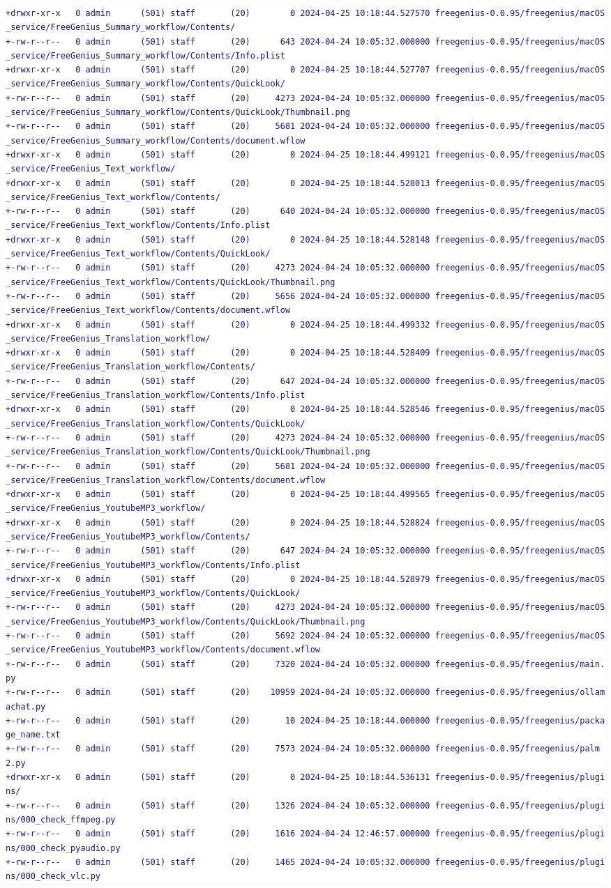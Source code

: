 ```diff
+drwxr-xr-x   0 admin      (501) staff       (20)        0 2024-04-25 10:18:44.527570 freegenius-0.0.95/freegenius/macOS_service/FreeGenius_Summary_workflow/Contents/
+-rw-r--r--   0 admin      (501) staff       (20)      643 2024-04-24 10:05:32.000000 freegenius-0.0.95/freegenius/macOS_service/FreeGenius_Summary_workflow/Contents/Info.plist
+drwxr-xr-x   0 admin      (501) staff       (20)        0 2024-04-25 10:18:44.527707 freegenius-0.0.95/freegenius/macOS_service/FreeGenius_Summary_workflow/Contents/QuickLook/
+-rw-r--r--   0 admin      (501) staff       (20)     4273 2024-04-24 10:05:32.000000 freegenius-0.0.95/freegenius/macOS_service/FreeGenius_Summary_workflow/Contents/QuickLook/Thumbnail.png
+-rw-r--r--   0 admin      (501) staff       (20)     5681 2024-04-24 10:05:32.000000 freegenius-0.0.95/freegenius/macOS_service/FreeGenius_Summary_workflow/Contents/document.wflow
+drwxr-xr-x   0 admin      (501) staff       (20)        0 2024-04-25 10:18:44.499121 freegenius-0.0.95/freegenius/macOS_service/FreeGenius_Text_workflow/
+drwxr-xr-x   0 admin      (501) staff       (20)        0 2024-04-25 10:18:44.528013 freegenius-0.0.95/freegenius/macOS_service/FreeGenius_Text_workflow/Contents/
+-rw-r--r--   0 admin      (501) staff       (20)      640 2024-04-24 10:05:32.000000 freegenius-0.0.95/freegenius/macOS_service/FreeGenius_Text_workflow/Contents/Info.plist
+drwxr-xr-x   0 admin      (501) staff       (20)        0 2024-04-25 10:18:44.528148 freegenius-0.0.95/freegenius/macOS_service/FreeGenius_Text_workflow/Contents/QuickLook/
+-rw-r--r--   0 admin      (501) staff       (20)     4273 2024-04-24 10:05:32.000000 freegenius-0.0.95/freegenius/macOS_service/FreeGenius_Text_workflow/Contents/QuickLook/Thumbnail.png
+-rw-r--r--   0 admin      (501) staff       (20)     5656 2024-04-24 10:05:32.000000 freegenius-0.0.95/freegenius/macOS_service/FreeGenius_Text_workflow/Contents/document.wflow
+drwxr-xr-x   0 admin      (501) staff       (20)        0 2024-04-25 10:18:44.499332 freegenius-0.0.95/freegenius/macOS_service/FreeGenius_Translation_workflow/
+drwxr-xr-x   0 admin      (501) staff       (20)        0 2024-04-25 10:18:44.528409 freegenius-0.0.95/freegenius/macOS_service/FreeGenius_Translation_workflow/Contents/
+-rw-r--r--   0 admin      (501) staff       (20)      647 2024-04-24 10:05:32.000000 freegenius-0.0.95/freegenius/macOS_service/FreeGenius_Translation_workflow/Contents/Info.plist
+drwxr-xr-x   0 admin      (501) staff       (20)        0 2024-04-25 10:18:44.528546 freegenius-0.0.95/freegenius/macOS_service/FreeGenius_Translation_workflow/Contents/QuickLook/
+-rw-r--r--   0 admin      (501) staff       (20)     4273 2024-04-24 10:05:32.000000 freegenius-0.0.95/freegenius/macOS_service/FreeGenius_Translation_workflow/Contents/QuickLook/Thumbnail.png
+-rw-r--r--   0 admin      (501) staff       (20)     5681 2024-04-24 10:05:32.000000 freegenius-0.0.95/freegenius/macOS_service/FreeGenius_Translation_workflow/Contents/document.wflow
+drwxr-xr-x   0 admin      (501) staff       (20)        0 2024-04-25 10:18:44.499565 freegenius-0.0.95/freegenius/macOS_service/FreeGenius_YoutubeMP3_workflow/
+drwxr-xr-x   0 admin      (501) staff       (20)        0 2024-04-25 10:18:44.528824 freegenius-0.0.95/freegenius/macOS_service/FreeGenius_YoutubeMP3_workflow/Contents/
+-rw-r--r--   0 admin      (501) staff       (20)      647 2024-04-24 10:05:32.000000 freegenius-0.0.95/freegenius/macOS_service/FreeGenius_YoutubeMP3_workflow/Contents/Info.plist
+drwxr-xr-x   0 admin      (501) staff       (20)        0 2024-04-25 10:18:44.528979 freegenius-0.0.95/freegenius/macOS_service/FreeGenius_YoutubeMP3_workflow/Contents/QuickLook/
+-rw-r--r--   0 admin      (501) staff       (20)     4273 2024-04-24 10:05:32.000000 freegenius-0.0.95/freegenius/macOS_service/FreeGenius_YoutubeMP3_workflow/Contents/QuickLook/Thumbnail.png
+-rw-r--r--   0 admin      (501) staff       (20)     5692 2024-04-24 10:05:32.000000 freegenius-0.0.95/freegenius/macOS_service/FreeGenius_YoutubeMP3_workflow/Contents/document.wflow
+-rw-r--r--   0 admin      (501) staff       (20)     7320 2024-04-24 10:05:32.000000 freegenius-0.0.95/freegenius/main.py
+-rw-r--r--   0 admin      (501) staff       (20)    10959 2024-04-24 10:05:32.000000 freegenius-0.0.95/freegenius/ollamachat.py
+-rw-r--r--   0 admin      (501) staff       (20)       10 2024-04-25 10:18:44.000000 freegenius-0.0.95/freegenius/package_name.txt
+-rw-r--r--   0 admin      (501) staff       (20)     7573 2024-04-24 10:05:32.000000 freegenius-0.0.95/freegenius/palm2.py
+drwxr-xr-x   0 admin      (501) staff       (20)        0 2024-04-25 10:18:44.536131 freegenius-0.0.95/freegenius/plugins/
+-rw-r--r--   0 admin      (501) staff       (20)     1326 2024-04-24 10:05:32.000000 freegenius-0.0.95/freegenius/plugins/000_check_ffmpeg.py
+-rw-r--r--   0 admin      (501) staff       (20)     1616 2024-04-24 12:46:57.000000 freegenius-0.0.95/freegenius/plugins/000_check_pyaudio.py
+-rw-r--r--   0 admin      (501) staff       (20)     1465 2024-04-24 10:05:32.000000 freegenius-0.0.95/freegenius/plugins/000_check_vlc.py
```